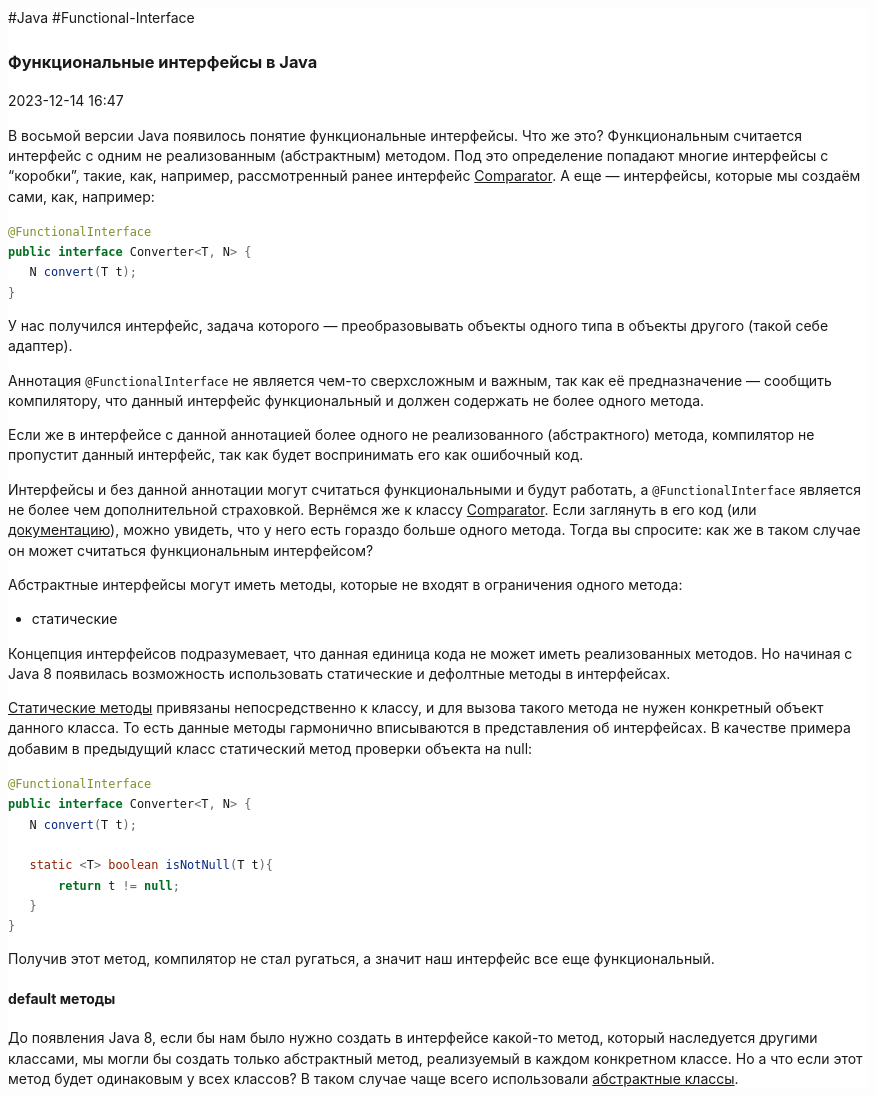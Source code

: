 #Java #Functional-Interface
### Функциональные интерфейсы в Java ###

2023-12-14 16:47

В восьмой версии Java появилось понятие функциональные интерфейсы. Что же это? Функциональным считается интерфейс с одним не реализованным (абстрактным) методом. Под это определение попадают многие интерфейсы с “коробки”, такие, как, например, рассмотренный ранее интерфейс [Comparator](Comparator). А еще — интерфейсы, которые мы создаём сами, как, например:
```java
@FunctionalInterface
public interface Converter<T, N> {
   N convert(T t);
}
```
У нас получился интерфейс, задача которого — преобразовывать объекты одного типа в объекты другого (такой себе адаптер). 

Аннотация `@FunctionalInterface` не является чем-то сверхсложным и важным, так как её предназначение — сообщить компилятору, что данный интерфейс функциональный и должен содержать не более одного метода. 

Если же в интерфейсе с данной аннотацией более одного не реализованного (абстрактного) метода, компилятор не пропустит данный интерфейс, так как будет воспринимать его как ошибочный код.

Интерфейсы и без данной аннотации могут считаться функциональными и будут работать, а `@FunctionalInterface` является не более чем дополнительной страховкой. Вернёмся же к классу [Comparator](Comparator). Если заглянуть в его код (или [документацию](https://docs.oracle.com/javase/8/docs/api/java/util/Comparator.html)), можно увидеть, что у него есть гораздо больше одного метода. Тогда вы спросите: как же в таком случае он может считаться функциональным интерфейсом? 

Абстрактные интерфейсы могут иметь методы, которые не входят в ограничения одного метода:
- статические

Концепция интерфейсов подразумевает, что данная единица кода не может иметь реализованных методов. Но начиная с Java 8 появилась возможность использовать статические и дефолтные методы в интерфейсах. 

[Статические методы](Static) привязаны непосредственно к классу, и для вызова такого метода не нужен конкретный объект данного класса. То есть данные методы гармонично вписываются в представления об интерфейсах. В качестве примера добавим в предыдущий класс статический метод проверки объекта на null:
```java
@FunctionalInterface
public interface Converter<T, N> {
   N convert(T t);

   static <T> boolean isNotNull(T t){
       return t != null;
   }
}
```
Получив этот метод, компилятор не стал ругаться, а значит наш интерфейс все еще функциональный.
#### default методы ####

До появления Java 8, если бы нам было нужно создать в интерфейсе какой-то метод, который наследуется другими классами, мы могли бы создать только абстрактный метод, реализуемый в каждом конкретном классе. Но а что если этот метод будет одинаковым у всех классов? В таком случае чаще всего использовали [абстрактные классы](https://javarush.com/quests/lectures/questsyntaxpro.level17.lecture05).
